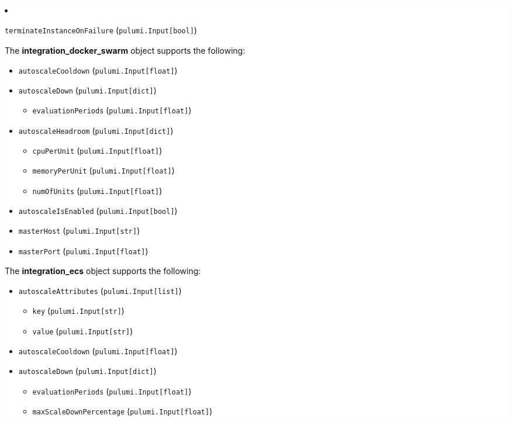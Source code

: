 <li><p><code class="docutils literal notranslate"><span class="pre">terminateInstanceOnFailure</span></code> (<code class="docutils literal notranslate"><span class="pre">pulumi.Input[bool]</span></code>)</p></li>
</ul>
<p>The <strong>integration_docker_swarm</strong> object supports the following:</p>
<ul class="simple">
<li><p><code class="docutils literal notranslate"><span class="pre">autoscaleCooldown</span></code> (<code class="docutils literal notranslate"><span class="pre">pulumi.Input[float]</span></code>)</p></li>
<li><p><code class="docutils literal notranslate"><span class="pre">autoscaleDown</span></code> (<code class="docutils literal notranslate"><span class="pre">pulumi.Input[dict]</span></code>)</p>
<ul>
<li><p><code class="docutils literal notranslate"><span class="pre">evaluationPeriods</span></code> (<code class="docutils literal notranslate"><span class="pre">pulumi.Input[float]</span></code>)</p></li>
</ul>
</li>
<li><p><code class="docutils literal notranslate"><span class="pre">autoscaleHeadroom</span></code> (<code class="docutils literal notranslate"><span class="pre">pulumi.Input[dict]</span></code>)</p>
<ul>
<li><p><code class="docutils literal notranslate"><span class="pre">cpuPerUnit</span></code> (<code class="docutils literal notranslate"><span class="pre">pulumi.Input[float]</span></code>)</p></li>
<li><p><code class="docutils literal notranslate"><span class="pre">memoryPerUnit</span></code> (<code class="docutils literal notranslate"><span class="pre">pulumi.Input[float]</span></code>)</p></li>
<li><p><code class="docutils literal notranslate"><span class="pre">numOfUnits</span></code> (<code class="docutils literal notranslate"><span class="pre">pulumi.Input[float]</span></code>)</p></li>
</ul>
</li>
<li><p><code class="docutils literal notranslate"><span class="pre">autoscaleIsEnabled</span></code> (<code class="docutils literal notranslate"><span class="pre">pulumi.Input[bool]</span></code>)</p></li>
<li><p><code class="docutils literal notranslate"><span class="pre">masterHost</span></code> (<code class="docutils literal notranslate"><span class="pre">pulumi.Input[str]</span></code>)</p></li>
<li><p><code class="docutils literal notranslate"><span class="pre">masterPort</span></code> (<code class="docutils literal notranslate"><span class="pre">pulumi.Input[float]</span></code>)</p></li>
</ul>
<p>The <strong>integration_ecs</strong> object supports the following:</p>
<ul class="simple">
<li><p><code class="docutils literal notranslate"><span class="pre">autoscaleAttributes</span></code> (<code class="docutils literal notranslate"><span class="pre">pulumi.Input[list]</span></code>)</p>
<ul>
<li><p><code class="docutils literal notranslate"><span class="pre">key</span></code> (<code class="docutils literal notranslate"><span class="pre">pulumi.Input[str]</span></code>)</p></li>
<li><p><code class="docutils literal notranslate"><span class="pre">value</span></code> (<code class="docutils literal notranslate"><span class="pre">pulumi.Input[str]</span></code>)</p></li>
</ul>
</li>
<li><p><code class="docutils literal notranslate"><span class="pre">autoscaleCooldown</span></code> (<code class="docutils literal notranslate"><span class="pre">pulumi.Input[float]</span></code>)</p></li>
<li><p><code class="docutils literal notranslate"><span class="pre">autoscaleDown</span></code> (<code class="docutils literal notranslate"><span class="pre">pulumi.Input[dict]</span></code>)</p>
<ul>
<li><p><code class="docutils literal notranslate"><span class="pre">evaluationPeriods</span></code> (<code class="docutils literal notranslate"><span class="pre">pulumi.Input[float]</span></code>)</p></li>
<li><p><code class="docutils literal notranslate"><span class="pre">maxScaleDownPercentage</span></code> (<code class="docutils literal notranslate"><span class="pre">pulumi.Input[float]</span></code>)</p></li>
</ul>
</li>